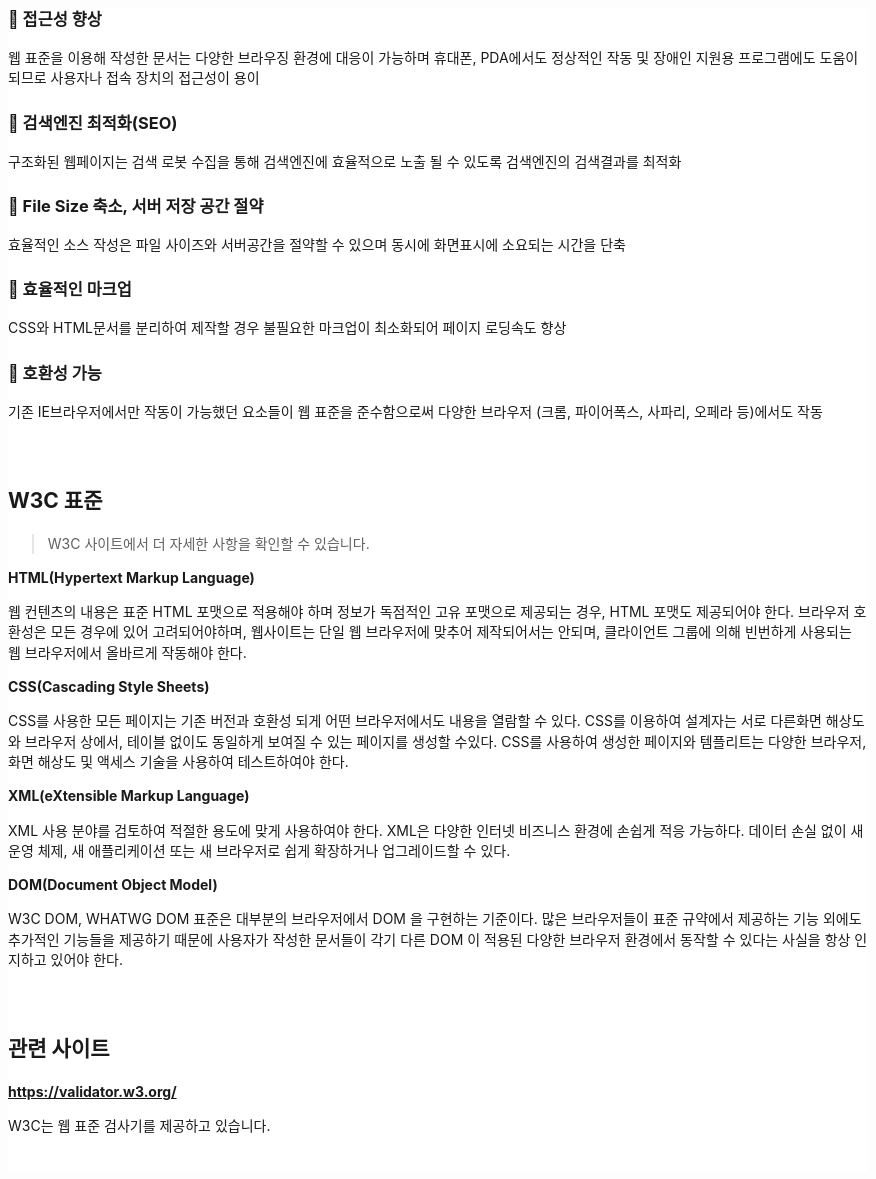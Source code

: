 ### 🌱 접근성 향상

웹 표준을 이용해 작성한 문서는 다양한 브라우징 환경에 대응이 가능하며 휴대폰, PDA에서도 정상적인 작동 및 장애인 지원용 프로그램에도 도움이 되므로 사용자나 접속 장치의 접근성이 용이

### 🌱 검색엔진 최적화(SEO)

구조화된 웹페이지는 검색 로봇 수집을 통해 검색엔진에 효율적으로 노출 될 수 있도록 검색엔진의 검색결과를 최적화

### 🌱 File Size 축소, 서버 저장 공간 절약

효율적인 소스 작성은 파일 사이즈와 서버공간을 절약할 수 있으며 동시에 화면표시에 소요되는 시간을 단축

### 🌱 효율적인 마크업

CSS와 HTML문서를 분리하여 제작할 경우 불필요한 마크업이 최소화되어 페이지 로딩속도 향상

### 🌱 호환성 가능

기존 IE브라우저에서만 작동이 가능했던 요소들이 웹 표준을 준수함으로써 다양한 브라우저 (크롬, 파이어폭스, 사파리, 오페라 등)에서도 작동

<br>

## W3C 표준

> W3C 사이트에서 더 자세한 사항을 확인할 수 있습니다.

**HTML(Hypertext Markup Language)**

웹 컨텐츠의 내용은 표준 HTML 포맷으로 적용해야 하며 정보가 독점적인 고유 포맷으로 제공되는 경우, HTML 포맷도 제공되어야 한다. 브라우저 호환성은 모든 경우에 있어 고려되어야하며, 웹사이트는 단일 웹 브라우저에 맞추어 제작되어서는 안되며, 클라이언트 그룹에 의해 빈번하게 사용되는 웹 브라우저에서 올바르게 작동해야 한다.

**CSS(Cascading Style Sheets)**

CSS를 사용한 모든 페이지는 기존 버전과 호환성 되게 어떤 브라우저에서도 내용을 열람할 수 있다. CSS를 이용하여 설계자는 서로 다른화면 해상도와 브라우저 상에서, 테이블 없이도 동일하게 보여질 수 있는 페이지를 생성할 수있다. CSS를 사용하여 생성한 페이지와 템플리트는 다양한 브라우저, 화면 해상도 및 액세스 기술을 사용하여 테스트하여야 한다.

**XML(eXtensible Markup Language)**

XML 사용 분야를 검토하여 적절한 용도에 맞게 사용하여야 한다. XML은 다양한 인터넷 비즈니스 환경에 손쉽게 적응 가능하다. 데이터 손실 없이 새 운영 체제, 새 애플리케이션 또는 새 브라우저로 쉽게 확장하거나 업그레이드할 수 있다.

**DOM(Document Object Model)**

W3C DOM, WHATWG DOM 표준은 대부분의 브라우저에서 DOM 을 구현하는 기준이다. 많은 브라우저들이 표준 규약에서 제공하는 기능 외에도 추가적인 기능들을 제공하기 때문에 사용자가 작성한 문서들이 각기 다른 DOM 이 적용된 다양한 브라우저 환경에서 동작할 수 있다는 사실을 항상 인지하고 있어야 한다.

<br>

## 관련 사이트

**https://validator.w3.org/**

W3C는 웹 표준 검사기를 제공하고 있습니다.

<br>
